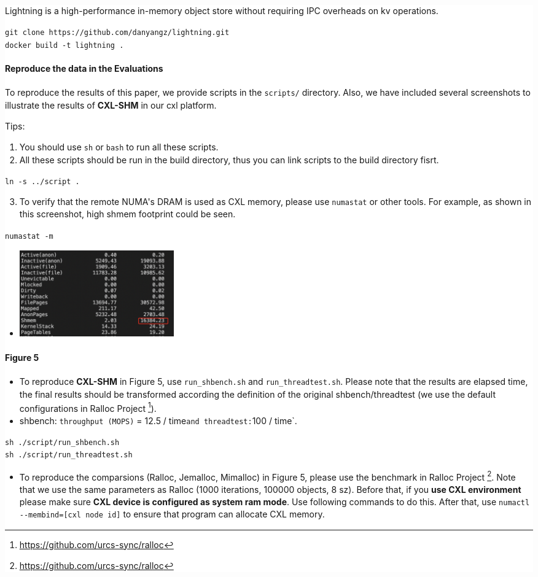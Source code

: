 Lightning is a high-performance in-memory object store without requiring  IPC overheads on kv operations.
```
git clone https://github.com/danyangz/lightning.git
docker build -t lightning .
```


#### Reproduce the data in the Evaluations

To reproduce the results of this paper, we provide scripts in the ```scripts/``` directory. Also, we have included several screenshots to illustrate the results of **CXL-SHM** in our cxl platform.

Tips:
1. You should use `sh` or `bash` to run all these scripts.
2. All these scripts should be run in the build directory, thus you can link scripts to the build directory fisrt.
```shell
ln -s ../script .
```
3. To verify that the remote NUMA's DRAM is used as CXL memory, please use `numastat` or other tools. For example, as shown in  this screenshot, high shmem footprint could be seen.
```shell
numastat -m
``` 
* <img src=".figures/image-1.png" width="30%">

#### Figure 5
* To reproduce **CXL-SHM** in Figure 5, use `run_shbench.sh` and `run_threadtest.sh`. Please note that the results are elapsed time, the final results should be transformed according the definition of the original shbench/threadtest (we use the default configurations in Ralloc Project [^3]). 
* shbench: `throughput (MOPS)` = 12.5 / time` and threadtest: `100 / time`.
```shell
sh ./script/run_shbench.sh
sh ./script/run_threadtest.sh
```
* To reproduce the comparsions (Ralloc, Jemalloc, Mimalloc) in Figure 5, please use the benchmark in Ralloc Project [^3]. Note that we use the same parameters as Ralloc (1000 iterations, 100000 objects, 8 sz). Before that, if you **use CXL environment** please make sure **CXL device is configured as system ram mode**. Use following commands to do this. After that, use `numactl --membind=[cxl node id]` to ensure that program can allocate CXL memory.
```shell
```

[^1]: Li, Huaicheng, et al. Pond: CXL-based memory pooling systems for cloud platforms. Proceedings of the 28th ACM International Conference on Architectural Support for Programming Languages and Operating Systems, Volume 2. 2023.
[^2]: Maruf, Hasan Al, et al. TPP: Transparent page placement for CXL-enabled tiered-memory. Proceedings of the 28th ACM International Conference on Architectural Support for Programming Languages and Operating Systems, Volume 3. 2023.
[^3]: https://github.com/urcs-sync/ralloc
[^4]: https://github.com/kozyraki/phoenix.git
[^5]: https://www.intel.com/content/www/us/en/products/details/fpga/development-kits/agilex/i-series.html
[^6]: https://snap.stanford.edu/data/soc-LiveJournal1.html
[^7]: https://github.com/danyangz/lightning